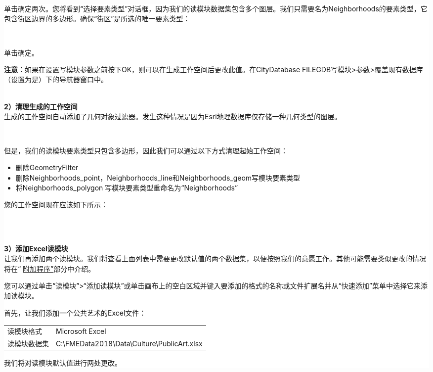 <p><font style="vertical-align: inherit;"><font style="vertical-align: inherit;">单击确定两次。</font><font style="vertical-align: inherit;">您将看到“选择要素类型”对话框，因为我们的读模块数据集包含多个图层。</font><font style="vertical-align: inherit;">我们只需要名为Neighborhoods的要素类型，它包含街区边界的多边形。</font><font style="vertical-align: inherit;">确保“街区”是所选的唯一要素类型：</font></font></p>
<p><a target="_blank" rel="noopener noreferrer" href="https://github.com/safesoftware/FMETraining/blob/FME-Desktop-Data-Integration-2018/Integration3LabExercises/SelectFeatureType.png"><img src="./Images/SelectFeatureType.png" alt="" style="max-width:100%;"></a></p>
<p><font style="vertical-align: inherit;"><font style="vertical-align: inherit;">单击确定。</font></font></p>
<p><strong><font style="vertical-align: inherit;"><font style="vertical-align: inherit;">注意：</font></font></strong><font style="vertical-align: inherit;"><font style="vertical-align: inherit;">如果在设置写模块参数之前按下OK，则可以在生成工作空间后更改此值。</font><font style="vertical-align: inherit;">在CityDatabase FILEGDB写模块&gt;参数&gt;覆盖现有数据库（设置为是）下的导航器窗口中。</font></font></p>
<p><br><strong><font style="vertical-align: inherit;"><font style="vertical-align: inherit;">2）清理生成的工作空间</font></font></strong>
<br><font style="vertical-align: inherit;"><font style="vertical-align: inherit;">生成的工作空间自动添加了几何对象过滤器。</font><font style="vertical-align: inherit;">发生这种情况是因为Esri地理数据库仅存储一种几何类型的图层。</font></font></p>
<p><a target="_blank" rel="noopener noreferrer" href="https://github.com/safesoftware/FMETraining/blob/FME-Desktop-Data-Integration-2018/Integration3LabExercises/BeginWorkspace.png"><img src="./Images/BeginWorkspace.png" alt="" style="max-width:100%;"></a></p>
<p><font style="vertical-align: inherit;"><font style="vertical-align: inherit;">但是，我们的读模块要素类型只包含多边形，因此我们可以通过以下方式清理起始工作空间：</font></font></p>
<ul>
<li><font style="vertical-align: inherit;"><font style="vertical-align: inherit;">删除GeometryFilter</font></font></li>
<li><font style="vertical-align: inherit;"><font style="vertical-align: inherit;">删除Neighborhoods_point，Neighborhoods_line和Neighborhoods_geom写模块要素类型</font></font></li>
<li><font style="vertical-align: inherit;"><font style="vertical-align: inherit;">将Neighborhoods_polygon 写模块要素类型重命名为“Neighborhoods”</font></font></li>
</ul>
<p><font style="vertical-align: inherit;"><font style="vertical-align: inherit;">您的工作空间现在应该如下所示：</font></font></p>
<p><a target="_blank" rel="noopener noreferrer" href="https://github.com/safesoftware/FMETraining/blob/FME-Desktop-Data-Integration-2018/Integration3LabExercises/BeginWorkspaceClean.png"><img src="./Images/BeginWorkspaceClean.png" alt="" style="max-width:100%;"></a></p>
<p><br><strong><font style="vertical-align: inherit;"><font style="vertical-align: inherit;">3）添加Excel读模块</font></font></strong>
<br><font style="vertical-align: inherit;"><font style="vertical-align: inherit;">让我们再添加两个读模块。</font><font style="vertical-align: inherit;">我们将查看上面列表中需要更改默认值的两个数据集，以便按照我们的意愿工作。</font><font style="vertical-align: inherit;">其他可能需要类似更改的情况将在“ </font></font><a href="https://github.com/safesoftware/FMETraining/blob/FME-Desktop-Data-Integration-2018/Integration3LabExercises/..%5CIntegration3LabExercises%5C3.14.AdditionalProcedures.md"><font style="vertical-align: inherit;"><font style="vertical-align: inherit;">附加程序”</font></font></a><font style="vertical-align: inherit;"><font style="vertical-align: inherit;">部分中介绍。</font></font></p>
<p><font style="vertical-align: inherit;"><font style="vertical-align: inherit;">您可以通过单击“读模块”&gt;“添加读模块”或单击画布上的空白区域并键入要添加的格式的名称或文件扩展名并从“快速添加”菜单中选择它来添加读模块。</font></font></p>
<p><font style="vertical-align: inherit;"><font style="vertical-align: inherit;">首先，让我们添加一个公共艺术的Excel文件：</font></font></p>
<table>
<tbody><tr>
<td><font style="vertical-align: inherit;"><font style="vertical-align: inherit;">读模块格式</font></font></td>
<td><font style="vertical-align: inherit;"><font style="vertical-align: inherit;">Microsoft Excel</font></font></td>
</tr>
<tr>
<td><font style="vertical-align: inherit;"><font style="vertical-align: inherit;">读模块数据集</font></font></td>
<td><font style="vertical-align: inherit;"><font style="vertical-align: inherit;">C:\FMEData2018\Data\Culture\PublicArt.xlsx
</font></font></td>
</tr>
</tbody></table>
<p><font style="vertical-align: inherit;"><font style="vertical-align: inherit;">我们将对读模块默认值进行两处更改。</font></font></p>